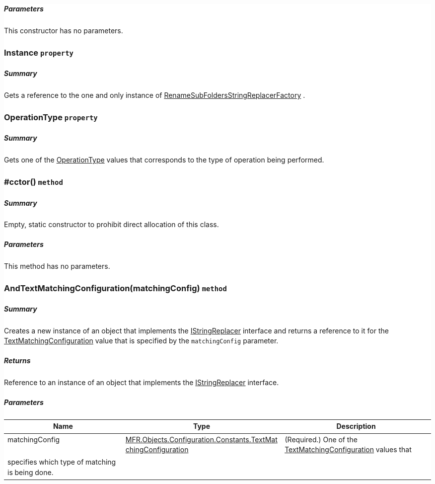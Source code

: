 ##### Parameters

This constructor has no parameters.

<a name='P-MFR-Objects-Replacers-Factories-RenameSubFoldersStringReplacerFactory-Instance'></a>
### Instance `property`

##### Summary

Gets a reference to the one and only instance of [RenameSubFoldersStringReplacerFactory](#T-MFR-Objects-Replacers-Factories-RenameSubFoldersStringReplacerFactory 'MFR.Objects.Replacers.Factories.RenameSubFoldersStringReplacerFactory') .

<a name='P-MFR-Objects-Replacers-Factories-RenameSubFoldersStringReplacerFactory-OperationType'></a>
### OperationType `property`

##### Summary

Gets one of the [OperationType](#T-MFR-Objects-OperationType 'MFR.Objects.OperationType') values that
corresponds to the type of operation being performed.

<a name='M-MFR-Objects-Replacers-Factories-RenameSubFoldersStringReplacerFactory-#cctor'></a>
### #cctor() `method`

##### Summary

Empty, static constructor to prohibit direct allocation of this class.

##### Parameters

This method has no parameters.

<a name='M-MFR-Objects-Replacers-Factories-RenameSubFoldersStringReplacerFactory-AndTextMatchingConfiguration-MFR-Objects-Configuration-Constants-TextMatchingConfiguration-'></a>
### AndTextMatchingConfiguration(matchingConfig) `method`

##### Summary

Creates a new instance of an object that implements the [IStringReplacer](#T-MFR-Objects-IStringReplacer 'MFR.Objects.IStringReplacer') interface and
returns a reference to it for the [TextMatchingConfiguration](#T-MFR-Objects-TextMatchingConfiguration 'MFR.Objects.TextMatchingConfiguration') value that
is specified by the `matchingConfig` parameter.

##### Returns

Reference to an instance of an object that implements the [IStringReplacer](#T-MFR-Objects-IStringReplacer 'MFR.Objects.IStringReplacer') interface.

##### Parameters

| Name | Type | Description |
| ---- | ---- | ----------- |
| matchingConfig | [MFR.Objects.Configuration.Constants.TextMatchingConfiguration](#T-MFR-Objects-Configuration-Constants-TextMatchingConfiguration 'MFR.Objects.Configuration.Constants.TextMatchingConfiguration') | (Required.) One of the [TextMatchingConfiguration](#T-MFR-Objects-TextMatchingConfiguration 'MFR.Objects.TextMatchingConfiguration') values that
specifies which type of matching is being done. |
